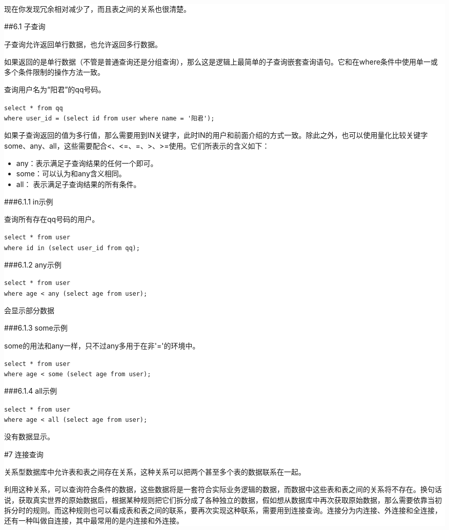现在你发现冗余相对减少了，而且表之间的关系也很清楚。

##6.1 子查询

子查询允许返回单行数据，也允许返回多行数据。

如果返回的是单行数据（不管是普通查询还是分组查询），那么这是逻辑上最简单的子查询嵌套查询语句。它和在where条件中使用单一或多个条件限制的操作方法一致。

查询用户名为“阳君”的qq号码。

```
select * from qq
where user_id = (select id from user where name = '阳君');
```

如果子查询返回的值为多行值，那么需要用到IN关键字，此时IN的用户和前面介绍的方式一致。除此之外，也可以使用量化比较关键字some、any、all，这些需要配合<、<=、=、>、>=使用。它们所表示的含义如下：

- any：表示满足子查询结果的任何一个即可。
- some：可以认为和any含义相同。
- all： 表示满足子查询结果的所有条件。

###6.1.1 in示例

查询所有存在qq号码的用户。

```
select * from user
where id in (select user_id from qq);
```

###6.1.2 any示例

```
select * from user
where age < any (select age from user);
```

会显示部分数据

###6.1.3 some示例

some的用法和any一样，只不过any多用于在非'='的环境中。

```
select * from user
where age < some (select age from user);
```

###6.1.4 all示例

```
select * from user
where age < all (select age from user);
```

没有数据显示。

#7 连接查询

关系型数据库中允许表和表之间存在关系，这种关系可以把两个甚至多个表的数据联系在一起。

利用这种关系，可以查询符合条件的数据，这些数据将是一套符合实际业务逻辑的数据，而数据中这些表和表之间的关系将不存在。换句话说，获取真实世界的原始数据后，根据某种规则把它们拆分成了各种独立的数据，假如想从数据库中再次获取原始数据，那么需要依靠当初拆分时的规则。而这种规则也可以看成表和表之间的联系，要再次实现这种联系，需要用到连接查询。连接分为内连接、外连接和全连接，还有一种叫做自连接，其中最常用的是内连接和外连接。
